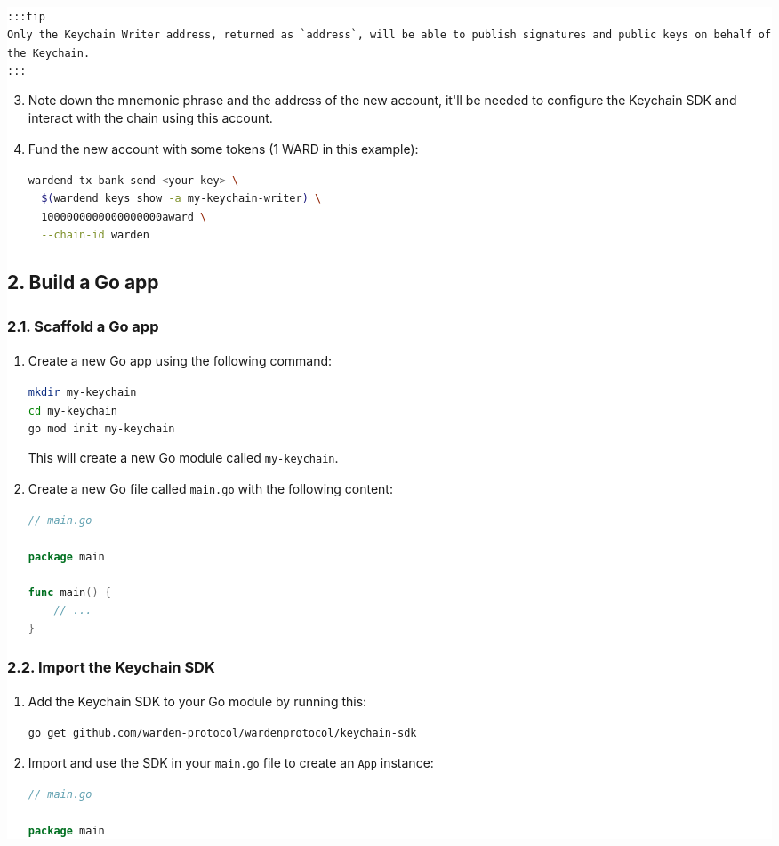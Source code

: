     :::tip
    Only the Keychain Writer address, returned as `address`, will be able to publish signatures and public keys on behalf of the Keychain.
    :::

3. Note down the mnemonic phrase and the address of the new account, it'll be needed to configure the Keychain SDK and interact with the chain using this account.

4. Fund the new account with some tokens (1 WARD in this example):
    
    ```bash
    wardend tx bank send <your-key> \
      $(wardend keys show -a my-keychain-writer) \
      1000000000000000000award \
      --chain-id warden
    ```
## 2. Build a Go app

### 2.1. Scaffold a Go app

1. Create a new Go app using the following command:

    ```bash
    mkdir my-keychain
    cd my-keychain
    go mod init my-keychain
    ```

    This will create a new Go module called `my-keychain`.

2. Create a new Go file called `main.go` with the following content:
    
    ```go
    // main.go
    
    package main
    
    func main() {
        // ...
    }
    ```

### 2.2. Import the Keychain SDK

1. Add the Keychain SDK to your Go module by running this:
    
    ```bash
    go get github.com/warden-protocol/wardenprotocol/keychain-sdk
    ```

2. Import and use the SDK in your `main.go` file to create an `App` instance:
    
    ```go
    // main.go
    
    package main
    